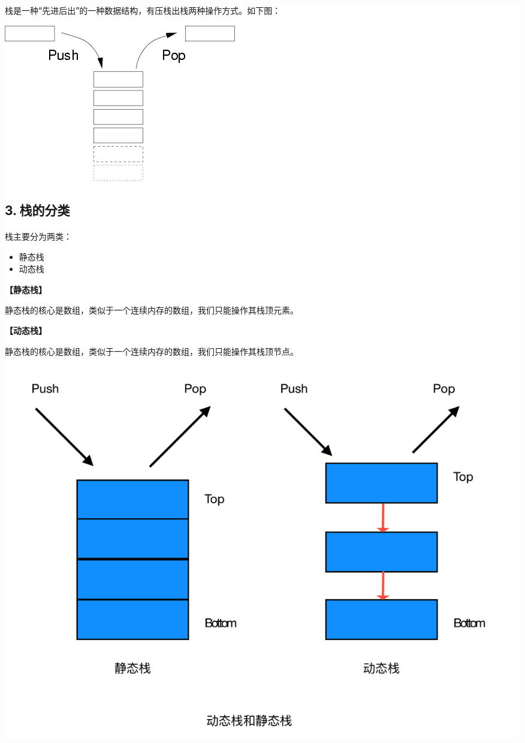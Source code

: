 栈是一种“先进后出”的一种数据结构，有压栈出栈两种操作方式。如下图：

![201.栈示意图.png](./images/201.栈示意图.png)


## 3. 栈的分类

栈主要分为两类：

- 静态栈
- 动态栈

**【静态栈】**

静态栈的核心是数组，类似于一个连续内存的数组，我们只能操作其栈顶元素。


**【动态栈】**

静态栈的核心是数组，类似于一个连续内存的数组，我们只能操作其栈顶节点。

![202.静态栈&动态栈.png](./images/202.静态栈&动态栈.png)
